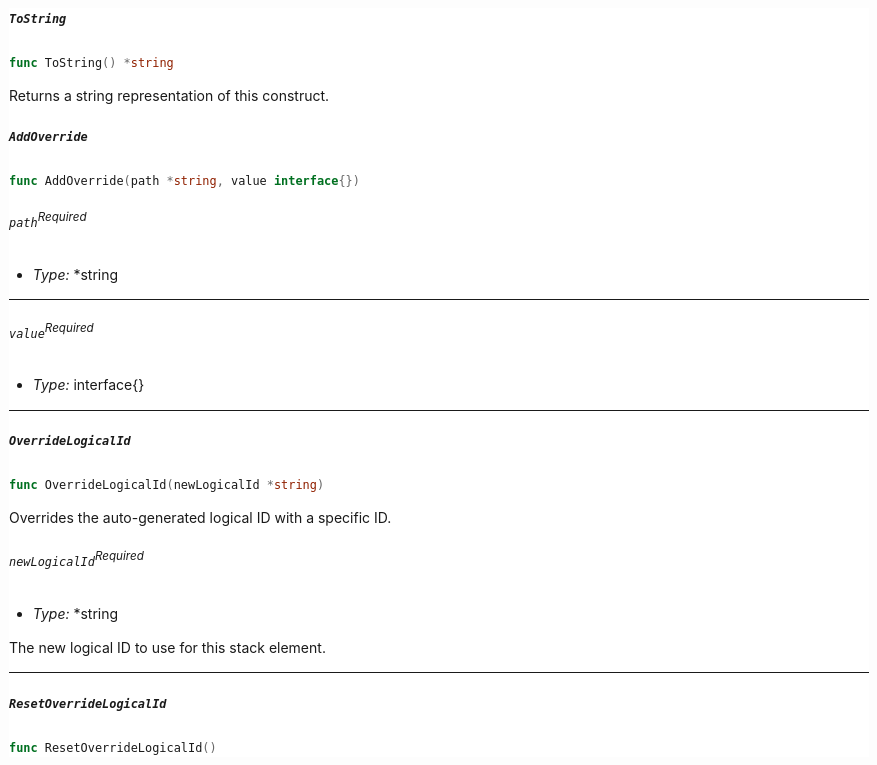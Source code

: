 
##### `ToString` <a name="ToString" id="@cdktf/provider-datadog.tagPipelineRuleset.TagPipelineRuleset.toString"></a>

```go
func ToString() *string
```

Returns a string representation of this construct.

##### `AddOverride` <a name="AddOverride" id="@cdktf/provider-datadog.tagPipelineRuleset.TagPipelineRuleset.addOverride"></a>

```go
func AddOverride(path *string, value interface{})
```

###### `path`<sup>Required</sup> <a name="path" id="@cdktf/provider-datadog.tagPipelineRuleset.TagPipelineRuleset.addOverride.parameter.path"></a>

- *Type:* *string

---

###### `value`<sup>Required</sup> <a name="value" id="@cdktf/provider-datadog.tagPipelineRuleset.TagPipelineRuleset.addOverride.parameter.value"></a>

- *Type:* interface{}

---

##### `OverrideLogicalId` <a name="OverrideLogicalId" id="@cdktf/provider-datadog.tagPipelineRuleset.TagPipelineRuleset.overrideLogicalId"></a>

```go
func OverrideLogicalId(newLogicalId *string)
```

Overrides the auto-generated logical ID with a specific ID.

###### `newLogicalId`<sup>Required</sup> <a name="newLogicalId" id="@cdktf/provider-datadog.tagPipelineRuleset.TagPipelineRuleset.overrideLogicalId.parameter.newLogicalId"></a>

- *Type:* *string

The new logical ID to use for this stack element.

---

##### `ResetOverrideLogicalId` <a name="ResetOverrideLogicalId" id="@cdktf/provider-datadog.tagPipelineRuleset.TagPipelineRuleset.resetOverrideLogicalId"></a>

```go
func ResetOverrideLogicalId()
```

